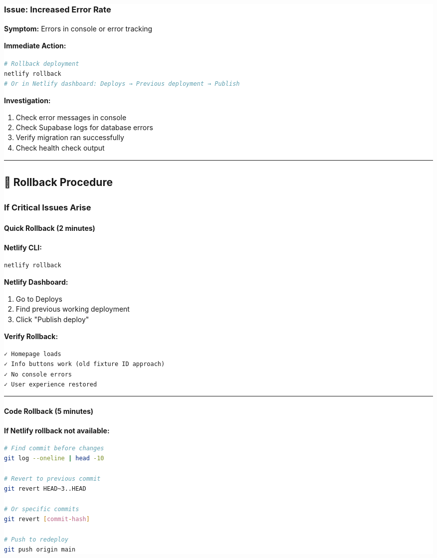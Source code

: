 
### Issue: Increased Error Rate

**Symptom:** Errors in console or error tracking

**Immediate Action:**
```bash
# Rollback deployment
netlify rollback
# Or in Netlify dashboard: Deploys → Previous deployment → Publish
```

**Investigation:**
1. Check error messages in console
2. Check Supabase logs for database errors
3. Verify migration ran successfully
4. Check health check output

---

## 🔄 Rollback Procedure

### If Critical Issues Arise

#### Quick Rollback (2 minutes)

**Netlify CLI:**
```bash
netlify rollback
```

**Netlify Dashboard:**
1. Go to Deploys
2. Find previous working deployment
3. Click "Publish deploy"

**Verify Rollback:**
```
✓ Homepage loads
✓ Info buttons work (old fixture ID approach)
✓ No console errors
✓ User experience restored
```

---

#### Code Rollback (5 minutes)

**If Netlify rollback not available:**

```bash
# Find commit before changes
git log --oneline | head -10

# Revert to previous commit
git revert HEAD~3..HEAD

# Or specific commits
git revert [commit-hash]

# Push to redeploy
git push origin main
```
